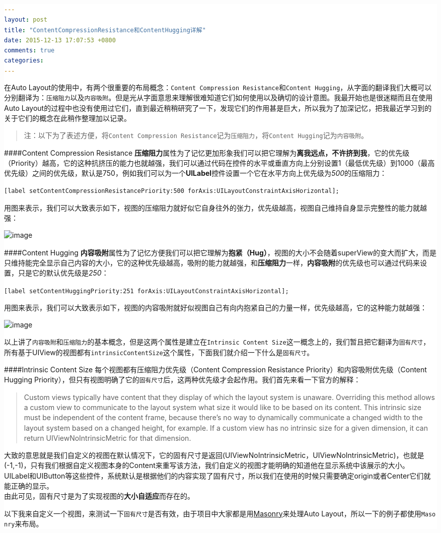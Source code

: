 ```yaml
---
layout: post
title: "ContentCompressionResistance和ContentHugging详解"
date: 2015-12-13 17:07:53 +0800
comments: true
categories: 
---
```

在Auto Layout的使用中，有两个很重要的布局概念：`Content Compression Resistance`和`Content Hugging`，从字面的翻译我们大概可以分别翻译为：`压缩阻力`以及`内容吸附`。但是光从字面意思来理解很难知道它们如何使用以及确切的设计意图。我最开始也是很迷糊而且在使用Auto Layout的过程中也没有使用过它们，直到最近稍稍研究了一下，发现它们的作用甚是巨大，所以我为了加深记忆，把我最近学习到的关于它们的概念在此稍作整理加以记录。

> 注：以下为了表述方便，将`Content Compression Resistance`记为`压缩阻力`，将`Content Hugging`记为`内容吸附`。  

####Content Compression Resistance
**压缩阻力**属性为了记忆更加形象我们可以把它理解为**离我远点，不许挤到我**，它的优先级（Priority）越高，它的这种抗挤压的能力也就越强，我们可以通过代码在控件的水平或垂直方向上分别设置1（最低优先级）到1000（最高优先级）之间的优先级，默认是750，例如我们可以为一个**UILabel**控件设置一个它在水平方向上优先级为*500*的压缩阻力：

	[label setContentCompressionResistancePriority:500 forAxis:UILayoutConstraintAxisHorizontal];  

用图来表示，我们可以大致表示如下，视图的压缩阻力就好似它自身往外的张力，优先级越高，视图自己维持自身显示完整性的能力就越强：

![image](http://ww1.sinaimg.cn/mw690/8f7a6fe0jw1eyqrwdofkoj208r08r74s.jpg)

####Content Hugging
**内容吸附**属性为了记忆方便我们可以把它理解为**抱紧（Hug）**，视图的大小不会随着superView的变大而扩大，而是只维持能完全显示自己内容的大小，它的这种优先级越高，吸附的能力就越强，和**压缩阻力**一样，**内容吸附**的优先级也可以通过代码来设置，只是它的默认优先级是*250*：

	[label setContentHuggingPriority:251 forAxis:UILayoutConstraintAxisHorizontal];  

用图来表示，我们可以大致表示如下，视图的内容吸附就好似视图自己有向内抱紧自己的力量一样，优先级越高，它的这种能力就越强：  

![image](http://ww1.sinaimg.cn/mw690/8f7a6fe0jw1eyqrwdllbej208n08mq3e.jpg)

以上讲了`内容吸附`和`压缩阻力`的基本概念，但是这两个属性是建立在`Intrinsic Content Size`这一概念上的，我们暂且把它翻译为`固有尺寸`，所有基于UIView的视图都有`intrinsicContentSize`这个属性，下面我们就介绍一下什么是`固有尺寸`。

####Intrinsic Content Size
每个视图都有压缩阻力优先级（Content Compression Resistance Priority）和内容吸附优先级（Content Hugging Priority），但只有视图明确了它的`固有尺寸`后，这两种优先级才会起作用。我们首先来看一下官方的解释：
>  Custom views typically have content that they display of which the layout system is unaware. Overriding this method allows a custom view to communicate to the layout system what size it would like to be based on its content. This intrinsic size must be independent of the content frame, because there’s no way to dynamically communicate a changed width to the layout system based on a changed height, for example.
If a custom view has no intrinsic size for a given dimension, it can return UIViewNoIntrinsicMetric for that dimension.

大致的意思就是我们自定义的视图在默认情况下，它的固有尺寸是返回(UIViewNoIntrinsicMetric，UIViewNoIntrinsicMetric)，也就是(-1,-1)，只有我们根据自定义视图本身的Content来重写该方法，我们自定义的视图才能明确的知道他在显示系统中该展示的大小。  
UILabel和UIButton等这些控件，系统默认是根据他们的内容实现了固有尺寸，所以我们在使用的时候只需要确定origin或者Center它们就能正确的显示。  
由此可见，固有尺寸是为了实现视图的**大小自适应**而存在的。

以下我来自定义一个视图，来测试一下`固有尺寸`是否有效，由于项目中大家都是用[Masonry](http://https://github.com/SnapKit/Masonry)来处理Auto Layout，所以一下的例子都使用`Masonry`来布局。
